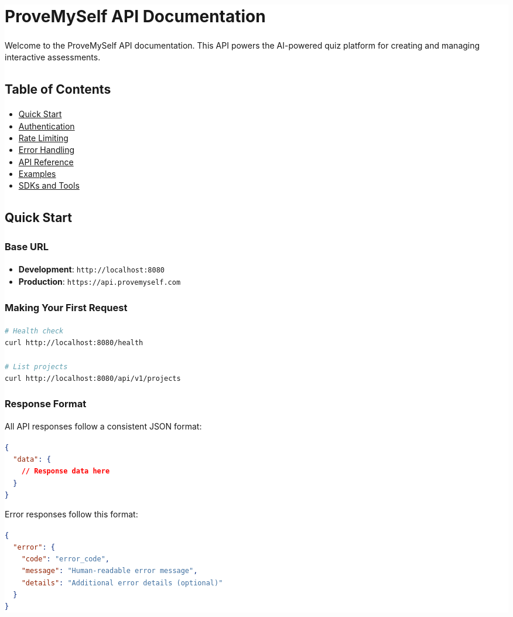 # ProveMySelf API Documentation

Welcome to the ProveMySelf API documentation. This API powers the AI-powered quiz platform for creating and managing interactive assessments.

## Table of Contents

- [Quick Start](#quick-start)
- [Authentication](#authentication)
- [Rate Limiting](#rate-limiting)
- [Error Handling](#error-handling)
- [API Reference](#api-reference)
- [Examples](#examples)
- [SDKs and Tools](#sdks-and-tools)

## Quick Start

### Base URL

- **Development**: `http://localhost:8080`
- **Production**: `https://api.provemyself.com`

### Making Your First Request

```bash
# Health check
curl http://localhost:8080/health

# List projects
curl http://localhost:8080/api/v1/projects
```

### Response Format

All API responses follow a consistent JSON format:

```json
{
  "data": {
    // Response data here
  }
}
```

Error responses follow this format:

```json
{
  "error": {
    "code": "error_code",
    "message": "Human-readable error message",
    "details": "Additional error details (optional)"
  }
}
```
